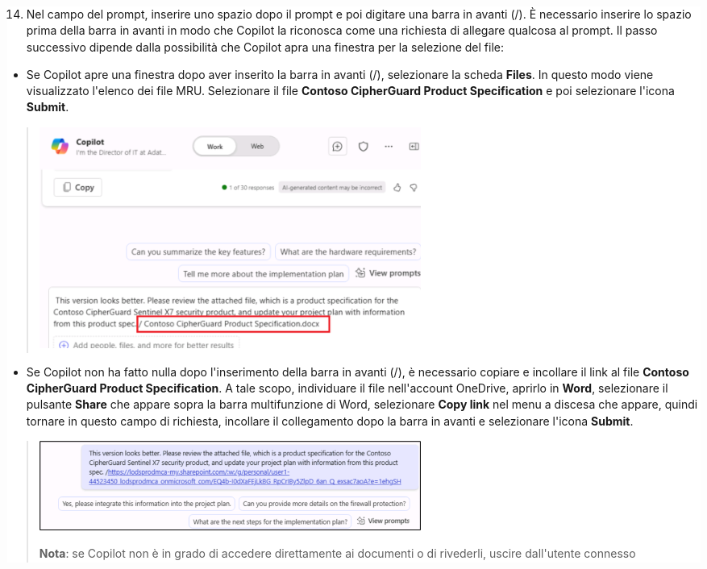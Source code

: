 14. Nel campo del prompt, inserire uno spazio dopo il prompt e poi
    digitare una barra in avanti (/). È necessario inserire lo spazio
    prima della barra in avanti in modo che Copilot la riconosca come
    una richiesta di allegare qualcosa al prompt. Il passo successivo
    dipende dalla possibilità che Copilot apra una finestra per la
    selezione del file:

- Se Copilot apre una finestra dopo aver inserito la barra in avanti
  (/), selezionare la scheda **Files**. In questo modo viene
  visualizzato l'elenco dei file MRU. Selezionare il file **Contoso
  CipherGuard Product Specification** e poi selezionare l'icona
  **Submit**.

> <img src="./media/image15.png" style="width:4.93368in;height:2.86162in"
> alt="A screenshot of a chat Description automatically generated" />

- Se Copilot non ha fatto nulla dopo l'inserimento della barra in avanti
  (/), è necessario copiare e incollare il link al file **Contoso
  CipherGuard Product Specification**. A tale scopo, individuare il file
  nell'account OneDrive, aprirlo in **Word**, selezionare il pulsante
  **Share** che appare sopra la barra multifunzione di Word, selezionare
  **Copy link** nel menu a discesa che appare, quindi tornare in questo
  campo di richiesta, incollare il collegamento dopo la barra in avanti
  e selezionare l'icona **Submit**.

> <img src="./media/image16.png"
> style="width:4.93368in;height:1.15596in" />
>
> <span class="mark">**Nota**: se Copilot non è in grado di accedere
> direttamente ai documenti o di rivederli, uscire dall'utente connesso